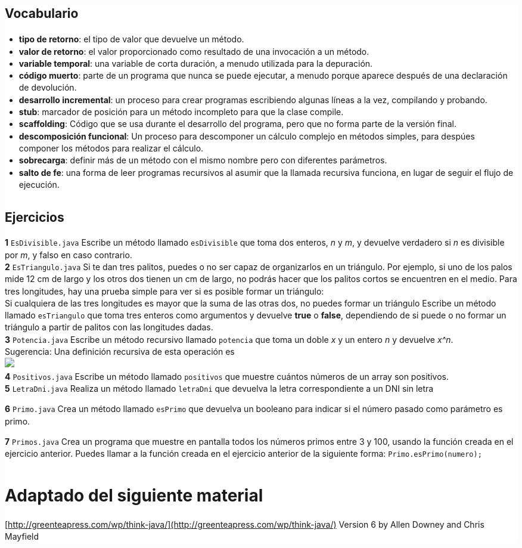## Vocabulario

* **tipo de retorno**: el tipo de valor que devuelve un método.
* **valor de retorno**: el valor proporcionado como resultado de una invocación a un método.
* **variable temporal**: una variable de corta duración, a menudo utilizada para la depuración.
* **código muerto**: parte de un programa que nunca se puede ejecutar, a menudo porque aparece después de una declaración de devolución.
* **desarrollo incremental**: un proceso para crear programas escribiendo algunas líneas a la vez, compilando y probando.
* **stub**: marcador de posición para un método incompleto para que la clase compile.
* **scaffolding**: Código que se usa durante el desarrollo del programa, pero que no forma parte de la versión final.
* **descomposición funcional**: Un proceso para descomponer un cálculo complejo en métodos simples, para despúes componer los métodos para realizar el cálculo.
* **sobrecarga**: definir más de un método con el mismo nombre pero con diferentes parámetros.
* **salto de fe**: una forma de leer programas recursivos al asumir que la llamada recursiva funciona, en lugar de seguir el flujo de ejecución.

## Ejercicios

**1** `EsDivisible.java` Escribe un método llamado `esDivisible` que toma dos enteros, _n_ y _m_, y devuelve verdadero si _n_ es divisible por _m_, y falso en caso contrario.  
**2** `EsTriangulo.java` Si te dan tres palitos, puedes o no ser capaz de organizarlos en un triángulo. Por ejemplo, si uno de los palos mide 12 cm de largo y los otros dos tienen un cm de largo, no podrás hacer que los palitos cortos se encuentren en el medio. Para tres longitudes, hay una prueba simple para ver si es posible formar un triángulo:  
Si cualquiera de las tres longitudes es mayor que la suma de las otras dos, no puedes formar un triángulo  Escribe un método llamado `esTriangulo` que toma tres enteros como argumentos y devuelve **true** o **false**, dependiendo de si puede o no formar un triángulo a partir de palitos con las longitudes dadas.  
**3** `Potencia.java` Escribe un método recursivo llamado `potencia` que toma un doble _x_ y un entero _n_ y devuelve _x^n_.  
Sugerencia: Una definición recursiva de esta operación es   
![](.//programacion-java/assets/img/valuemethods/pot.png)  
**4** `Positivos.java` Escribe un método llamado `positivos` que muestre cuántos números de un array son positivos.  
**5** `LetraDni.java` Realiza un método llamado `letraDni` que devuelva la letra correspondiente a un DNI sin letra

**6** `Primo.java` Crea un método llamado `esPrimo` que devuelva un booleano para indicar si el número pasado como parámetro es primo.

**7** `Primos.java` Crea un programa que muestre en pantalla todos los números primos entre 3 y 100, usando la función creada en el ejercicio anterior. Puedes llamar a la función creada en el ejercicio anterior de la siguiente forma: `Primo.esPrimo(numero);`

# Adaptado del siguiente material

[http://greenteapress.com/wp/think-java/](http://greenteapress.com/wp/think-java/) Version 6 by Allen Downey and Chris Mayfield

